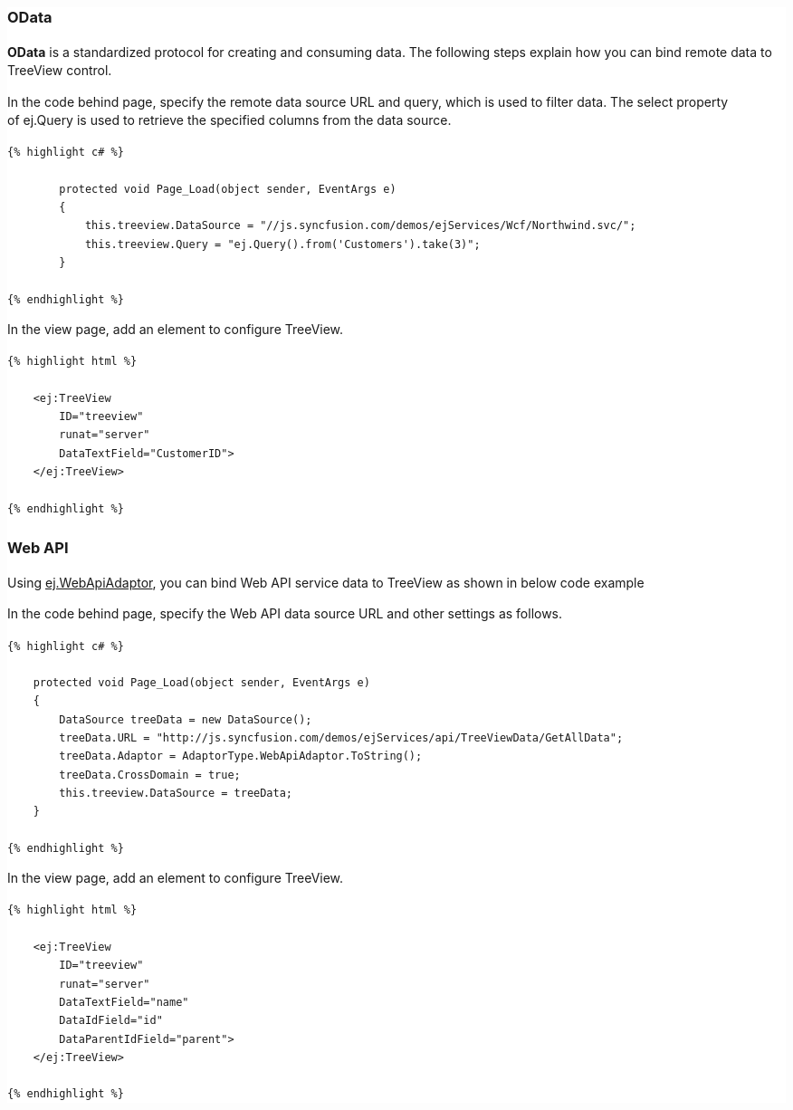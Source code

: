 ### OData

**OData** is a standardized protocol for creating and consuming data. The following steps explain how you can bind remote data to TreeView control.

In the code behind page, specify the remote data source URL and query, which is used to filter data. The select property of ej.Query is used to retrieve the specified columns from the data source.
    
    {% highlight c# %}
    
            protected void Page_Load(object sender, EventArgs e)
            {
                this.treeview.DataSource = "//js.syncfusion.com/demos/ejServices/Wcf/Northwind.svc/"; 
                this.treeview.Query = "ej.Query().from('Customers').take(3)"; 
            }
            
    {% endhighlight %}
    
In the view page, add an element to configure TreeView.
    
    {% highlight html %}
    
        <ej:TreeView
            ID="treeview"
            runat="server"
            DataTextField="CustomerID">
        </ej:TreeView>
        
    {% endhighlight %}
    
### Web API

Using [ej.WebApiAdaptor](http://helpjs.syncfusion.com/js/datamanager/data-adaptors#webapi-adaptor), you can bind Web API service data to TreeView as shown in below code example

In the code behind page, specify the Web API data source URL and other settings as follows.
    
    {% highlight c# %}
    
        protected void Page_Load(object sender, EventArgs e)
        {
            DataSource treeData = new DataSource();
            treeData.URL = "http://js.syncfusion.com/demos/ejServices/api/TreeViewData/GetAllData";
            treeData.Adaptor = AdaptorType.WebApiAdaptor.ToString();
            treeData.CrossDomain = true;
            this.treeview.DataSource = treeData;
        }
        
    {% endhighlight %}
    
In the view page, add an element to configure TreeView.
    
    {% highlight html %}
    
        <ej:TreeView
            ID="treeview"
            runat="server"
            DataTextField="name"
            DataIdField="id"
            DataParentIdField="parent">
        </ej:TreeView>
        
    {% endhighlight %}
    